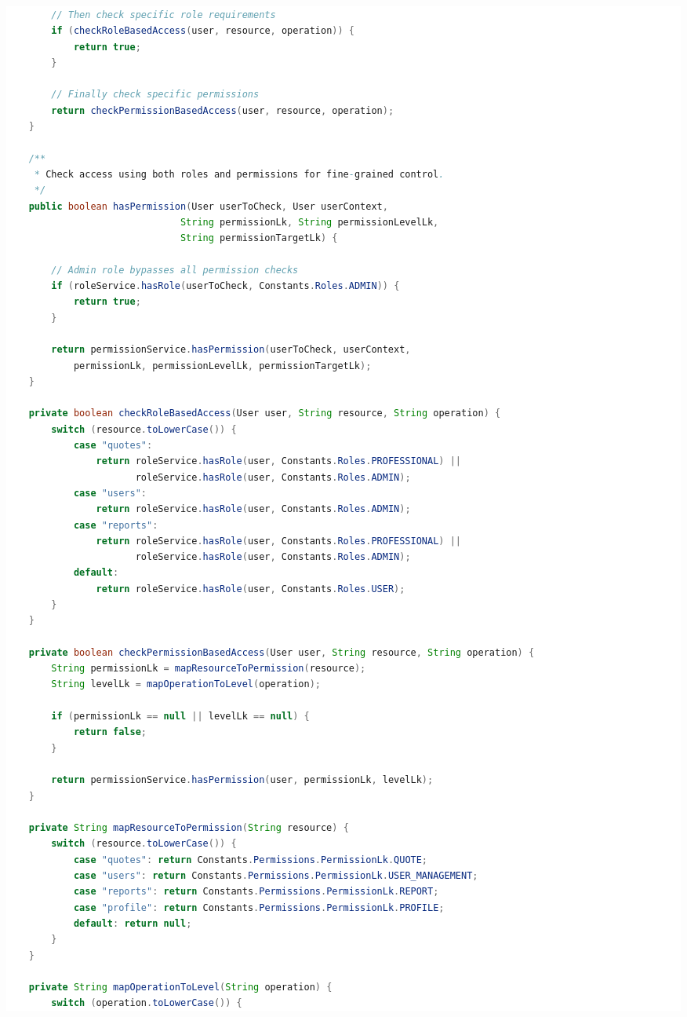 ```java
        // Then check specific role requirements
        if (checkRoleBasedAccess(user, resource, operation)) {
            return true;
        }
        
        // Finally check specific permissions
        return checkPermissionBasedAccess(user, resource, operation);
    }

    /**
     * Check access using both roles and permissions for fine-grained control.
     */
    public boolean hasPermission(User userToCheck, User userContext, 
                               String permissionLk, String permissionLevelLk, 
                               String permissionTargetLk) {
        
        // Admin role bypasses all permission checks
        if (roleService.hasRole(userToCheck, Constants.Roles.ADMIN)) {
            return true;
        }
        
        return permissionService.hasPermission(userToCheck, userContext, 
            permissionLk, permissionLevelLk, permissionTargetLk);
    }

    private boolean checkRoleBasedAccess(User user, String resource, String operation) {
        switch (resource.toLowerCase()) {
            case "quotes":
                return roleService.hasRole(user, Constants.Roles.PROFESSIONAL) ||
                       roleService.hasRole(user, Constants.Roles.ADMIN);
            case "users":
                return roleService.hasRole(user, Constants.Roles.ADMIN);
            case "reports":
                return roleService.hasRole(user, Constants.Roles.PROFESSIONAL) ||
                       roleService.hasRole(user, Constants.Roles.ADMIN);
            default:
                return roleService.hasRole(user, Constants.Roles.USER);
        }
    }

    private boolean checkPermissionBasedAccess(User user, String resource, String operation) {
        String permissionLk = mapResourceToPermission(resource);
        String levelLk = mapOperationToLevel(operation);
        
        if (permissionLk == null || levelLk == null) {
            return false;
        }
        
        return permissionService.hasPermission(user, permissionLk, levelLk);
    }

    private String mapResourceToPermission(String resource) {
        switch (resource.toLowerCase()) {
            case "quotes": return Constants.Permissions.PermissionLk.QUOTE;
            case "users": return Constants.Permissions.PermissionLk.USER_MANAGEMENT;
            case "reports": return Constants.Permissions.PermissionLk.REPORT;
            case "profile": return Constants.Permissions.PermissionLk.PROFILE;
            default: return null;
        }
    }

    private String mapOperationToLevel(String operation) {
        switch (operation.toLowerCase()) {
```